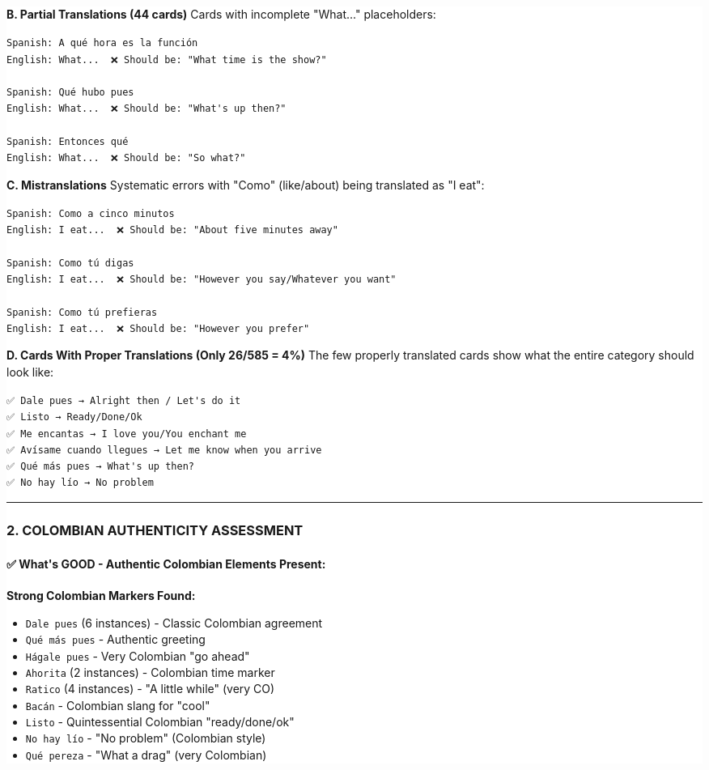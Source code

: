 **B. Partial Translations (44 cards)**
Cards with incomplete "What..." placeholders:
```
Spanish: A qué hora es la función
English: What...  ❌ Should be: "What time is the show?"

Spanish: Qué hubo pues
English: What...  ❌ Should be: "What's up then?"

Spanish: Entonces qué
English: What...  ❌ Should be: "So what?"
```

**C. Mistranslations**
Systematic errors with "Como" (like/about) being translated as "I eat":
```
Spanish: Como a cinco minutos
English: I eat...  ❌ Should be: "About five minutes away"

Spanish: Como tú digas
English: I eat...  ❌ Should be: "However you say/Whatever you want"

Spanish: Como tú prefieras
English: I eat...  ❌ Should be: "However you prefer"
```

**D. Cards With Proper Translations (Only 26/585 = 4%)**
The few properly translated cards show what the entire category should look like:
```
✅ Dale pues → Alright then / Let's do it
✅ Listo → Ready/Done/Ok
✅ Me encantas → I love you/You enchant me
✅ Avísame cuando llegues → Let me know when you arrive
✅ Qué más pues → What's up then?
✅ No hay lío → No problem
```

---

### 2. COLOMBIAN AUTHENTICITY ASSESSMENT

#### ✅ What's GOOD - Authentic Colombian Elements Present:

**Strong Colombian Markers Found:**
- `Dale pues` (6 instances) - Classic Colombian agreement
- `Qué más pues` - Authentic greeting
- `Hágale pues` - Very Colombian "go ahead"
- `Ahorita` (2 instances) - Colombian time marker
- `Ratico` (4 instances) - "A little while" (very CO)
- `Bacán` - Colombian slang for "cool"
- `Listo` - Quintessential Colombian "ready/done/ok"
- `No hay lío` - "No problem" (Colombian style)
- `Qué pereza` - "What a drag" (very Colombian)
